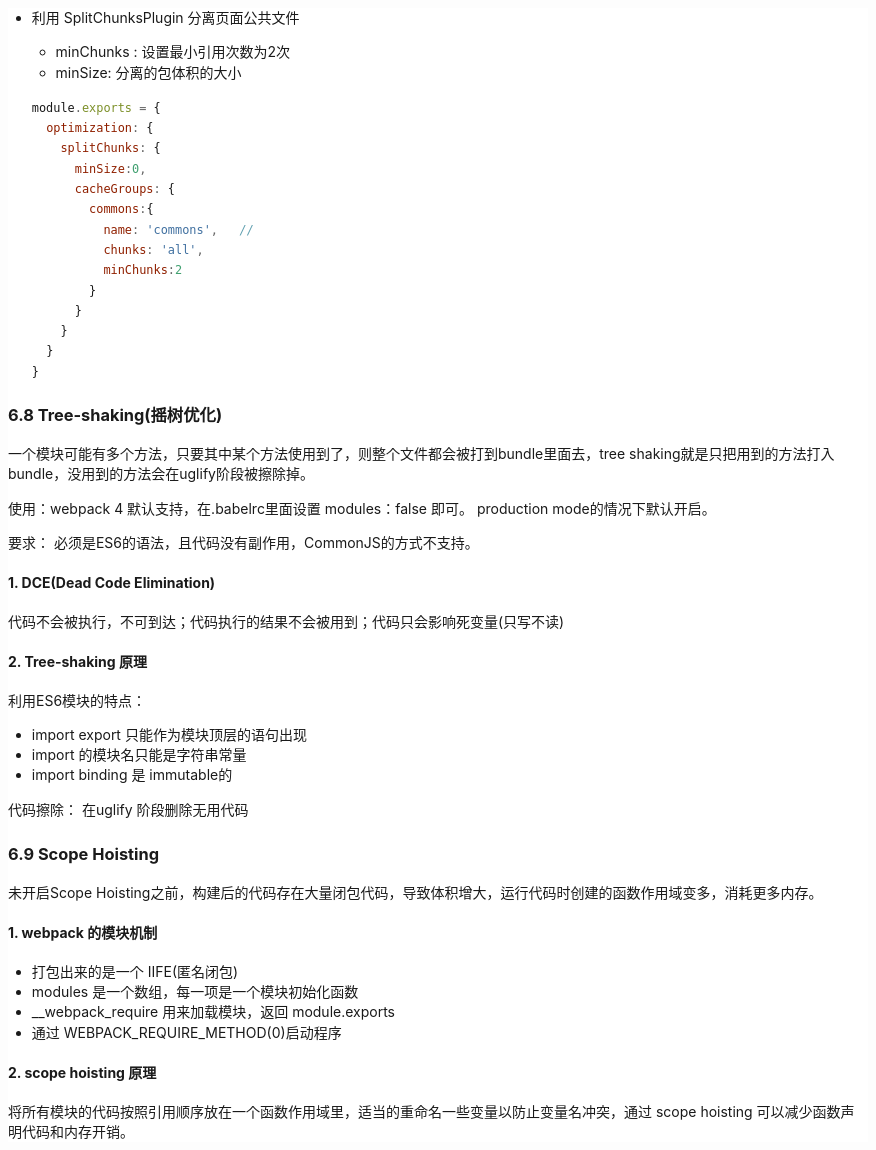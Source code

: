 * 利用 SplitChunksPlugin 分离页面公共文件
  * minChunks : 设置最小引用次数为2次
  * minSize: 分离的包体积的大小

  ```js
  module.exports = {
    optimization: {
      splitChunks: {
        minSize:0,
        cacheGroups: {
          commons:{
            name: 'commons',   // 
            chunks: 'all',
            minChunks:2
          }
        }
      }
    }
  }
  ```

### 6.8 Tree-shaking(摇树优化)

一个模块可能有多个方法，只要其中某个方法使用到了，则整个文件都会被打到bundle里面去，tree shaking就是只把用到的方法打入 bundle，没用到的方法会在uglify阶段被擦除掉。

使用：webpack 4 默认支持，在.babelrc里面设置 modules：false 即可。 production mode的情况下默认开启。

要求： 必须是ES6的语法，且代码没有副作用，CommonJS的方式不支持。

 #### 1. DCE(Dead Code Elimination)
 代码不会被执行，不可到达；代码执行的结果不会被用到；代码只会影响死变量(只写不读)

 #### 2. Tree-shaking 原理
利用ES6模块的特点：
* import export 只能作为模块顶层的语句出现
* import 的模块名只能是字符串常量
* import binding 是 immutable的

代码擦除： 在uglify 阶段删除无用代码




### 6.9 Scope Hoisting

未开启Scope Hoisting之前，构建后的代码存在大量闭包代码，导致体积增大，运行代码时创建的函数作用域变多，消耗更多内存。

#### 1. webpack 的模块机制
* 打包出来的是一个 IIFE(匿名闭包)
* modules 是一个数组，每一项是一个模块初始化函数
* __webpack_require 用来加载模块，返回 module.exports
* 通过 WEBPACK_REQUIRE_METHOD(0)启动程序


#### 2. scope hoisting 原理
将所有模块的代码按照引用顺序放在一个函数作用域里，适当的重命名一些变量以防止变量名冲突，通过 scope hoisting 可以减少函数声明代码和内存开销。
